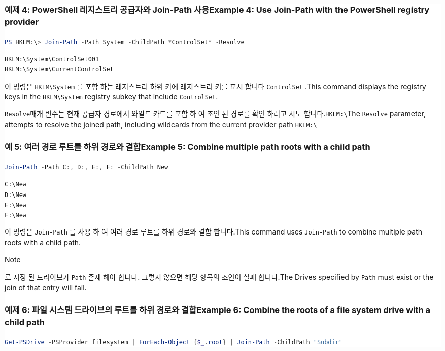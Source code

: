 ### <span data-ttu-id="c9736-120">예제 4: PowerShell 레지스트리 공급자와 Join-Path 사용</span><span class="sxs-lookup"><span data-stu-id="c9736-120">Example 4: Use Join-Path with the PowerShell registry provider</span></span>

```powershell
PS HKLM:\> Join-Path -Path System -ChildPath *ControlSet* -Resolve
```

```output
HKLM:\System\ControlSet001
HKLM:\System\CurrentControlSet
```

<span data-ttu-id="c9736-121">이 명령은 `HKLM\System` 를 포함 하는 레지스트리 하위 키에 레지스트리 키를 표시 합니다 `ControlSet` .</span><span class="sxs-lookup"><span data-stu-id="c9736-121">This command displays the registry keys in the `HKLM\System` registry subkey that include `ControlSet`.</span></span>

<span data-ttu-id="c9736-122">`Resolve`매개 변수는 현재 공급자 경로에서 와일드 카드를 포함 하 여 조인 된 경로를 확인 하려고 시도 합니다.`HKLM:\`</span><span class="sxs-lookup"><span data-stu-id="c9736-122">The `Resolve` parameter, attempts to resolve the joined path, including wildcards from the current provider path `HKLM:\`</span></span>

### <span data-ttu-id="c9736-123">예 5: 여러 경로 루트를 하위 경로와 결합</span><span class="sxs-lookup"><span data-stu-id="c9736-123">Example 5: Combine multiple path roots with a child path</span></span>

```powershell
Join-Path -Path C:, D:, E:, F: -ChildPath New
```

```output
C:\New
D:\New
E:\New
F:\New
```

<span data-ttu-id="c9736-124">이 명령은 `Join-Path` 를 사용 하 여 여러 경로 루트를 하위 경로와 결합 합니다.</span><span class="sxs-lookup"><span data-stu-id="c9736-124">This command uses `Join-Path` to combine multiple path roots with a child path.</span></span>

> [!NOTE]
> <span data-ttu-id="c9736-125">로 지정 된 드라이브가 `Path` 존재 해야 합니다. 그렇지 않으면 해당 항목의 조인이 실패 합니다.</span><span class="sxs-lookup"><span data-stu-id="c9736-125">The Drives specified by `Path` must exist or the join of that entry will fail.</span></span>

### <span data-ttu-id="c9736-126">예제 6: 파일 시스템 드라이브의 루트를 하위 경로와 결합</span><span class="sxs-lookup"><span data-stu-id="c9736-126">Example 6: Combine the roots of a file system drive with a child path</span></span>

```powershell
Get-PSDrive -PSProvider filesystem | ForEach-Object {$_.root} | Join-Path -ChildPath "Subdir"
```

